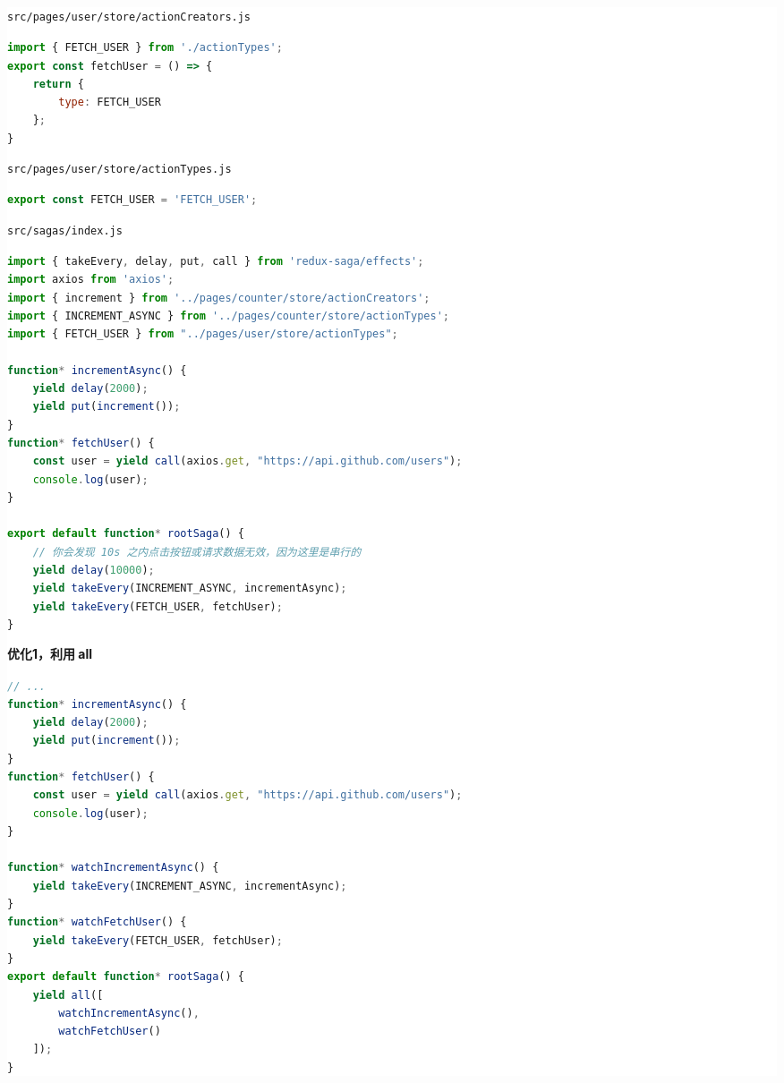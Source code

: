 `src/pages/user/store/actionCreators.js`

```javascript
import { FETCH_USER } from './actionTypes';
export const fetchUser = () => {
    return {
        type: FETCH_USER
    };
}
```

`src/pages/user/store/actionTypes.js`

```javascript
export const FETCH_USER = 'FETCH_USER';
```

`src/sagas/index.js`

```javascript
import { takeEvery, delay, put, call } from 'redux-saga/effects';
import axios from 'axios';
import { increment } from '../pages/counter/store/actionCreators';
import { INCREMENT_ASYNC } from '../pages/counter/store/actionTypes';
import { FETCH_USER } from "../pages/user/store/actionTypes";

function* incrementAsync() {
    yield delay(2000);
    yield put(increment());
}
function* fetchUser() {
    const user = yield call(axios.get, "https://api.github.com/users");
    console.log(user);
}

export default function* rootSaga() {
    // 你会发现 10s 之内点击按钮或请求数据无效，因为这里是串行的
    yield delay(10000);
    yield takeEvery(INCREMENT_ASYNC, incrementAsync);
    yield takeEvery(FETCH_USER, fetchUser);
}
```

**优化1，利用 all**

```javascript
// ...
function* incrementAsync() {
    yield delay(2000);
    yield put(increment());
}
function* fetchUser() {
    const user = yield call(axios.get, "https://api.github.com/users");
    console.log(user);
}

function* watchIncrementAsync() {
    yield takeEvery(INCREMENT_ASYNC, incrementAsync);
}
function* watchFetchUser() {
    yield takeEvery(FETCH_USER, fetchUser);
}
export default function* rootSaga() {
    yield all([
        watchIncrementAsync(),
        watchFetchUser()
    ]);
}
```